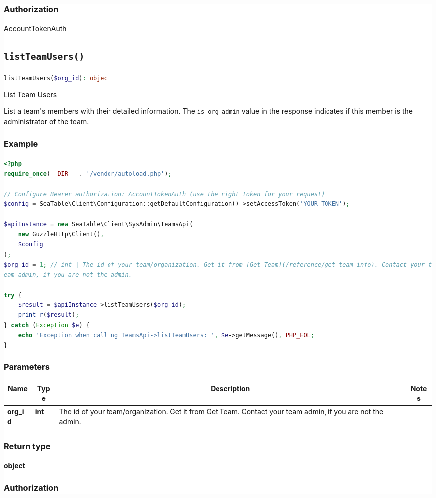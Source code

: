 ### Authorization

AccountTokenAuth




## `listTeamUsers()`

```php
listTeamUsers($org_id): object
```

List Team Users

List a team's members with their detailed information. The `is_org_admin` value in the response indicates if this member is the administrator of the team.

### Example

```php
<?php
require_once(__DIR__ . '/vendor/autoload.php');

// Configure Bearer authorization: AccountTokenAuth (use the right token for your request)
$config = SeaTable\Client\Configuration::getDefaultConfiguration()->setAccessToken('YOUR_TOKEN');

$apiInstance = new SeaTable\Client\SysAdmin\TeamsApi(
    new GuzzleHttp\Client(),
    $config
);
$org_id = 1; // int | The id of your team/organization. Get it from [Get Team](/reference/get-team-info). Contact your team admin, if you are not the admin.

try {
    $result = $apiInstance->listTeamUsers($org_id);
    print_r($result);
} catch (Exception $e) {
    echo 'Exception when calling TeamsApi->listTeamUsers: ', $e->getMessage(), PHP_EOL;
}
```

### Parameters

| Name | Type | Description  | Notes |
| ------------- | ------------- | ------------- | ------------- |
| **org_id** | **int**| The id of your team/organization. Get it from [Get Team](/reference/get-team-info). Contact your team admin, if you are not the admin. | |

### Return type

**object**

### Authorization
